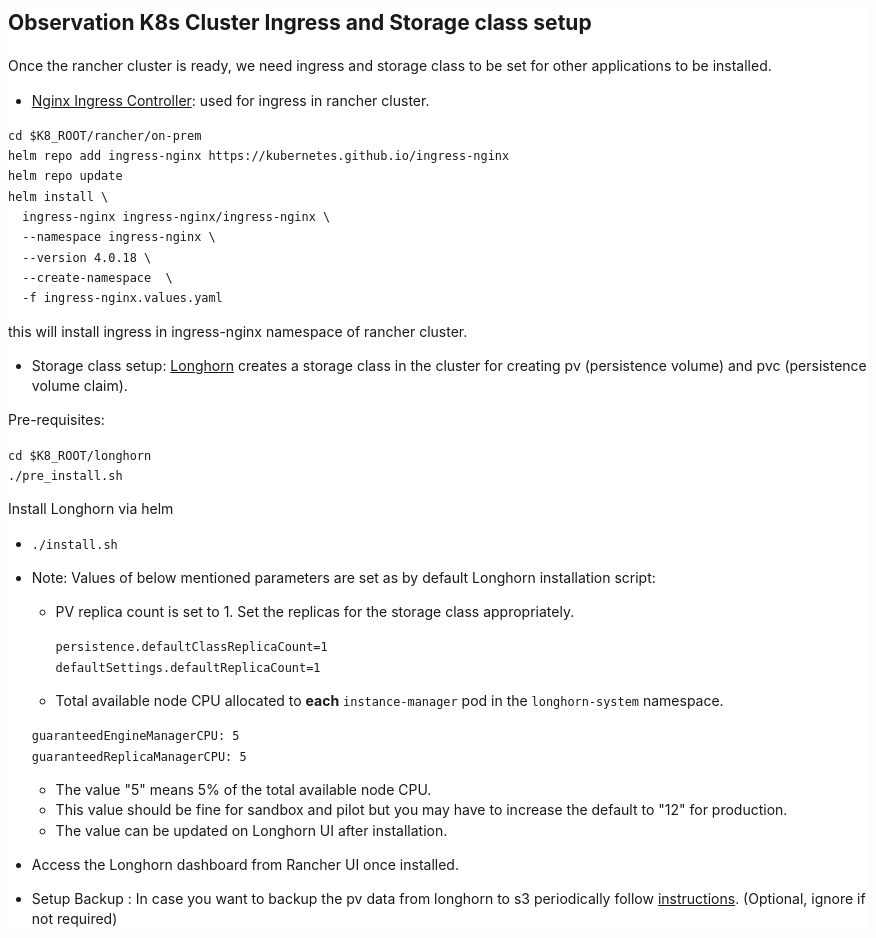 ## Observation K8s Cluster Ingress and Storage class setup

Once the rancher cluster is ready, we need ingress and storage class to be set for other applications to be installed.

* [Nginx Ingress Controller](https://kubernetes.github.io/ingress-nginx/deploy/): used for ingress in rancher cluster.

```
cd $K8_ROOT/rancher/on-prem
helm repo add ingress-nginx https://kubernetes.github.io/ingress-nginx
helm repo update
helm install \                                                                                                             
  ingress-nginx ingress-nginx/ingress-nginx \
  --namespace ingress-nginx \
  --version 4.0.18 \
  --create-namespace  \
  -f ingress-nginx.values.yaml
```

this will install ingress in ingress-nginx namespace of rancher cluster.

* Storage class setup: [Longhorn](https://longhorn.io/) creates a storage class in the cluster for creating pv (persistence volume) and pvc (persistence volume claim).

Pre-requisites:

```
cd $K8_ROOT/longhorn
./pre_install.sh
```

Install Longhorn via helm

* `./install.sh`
*   Note: Values of below mentioned parameters are set as by default Longhorn installation script:

    *   PV replica count is set to 1. Set the replicas for the storage class appropriately.

        ```
        persistence.defaultClassReplicaCount=1
        defaultSettings.defaultReplicaCount=1
        ```
    * Total available node CPU allocated to **each** `instance-manager` pod in the `longhorn-system` namespace.

    ```
    guaranteedEngineManagerCPU: 5
    guaranteedReplicaManagerCPU: 5   
    ```

    * The value "5" means 5% of the total available node CPU.
    * This value should be fine for sandbox and pilot but you may have to increase the default to "12" for production.
    * The value can be updated on Longhorn UI after installation.
* Access the Longhorn dashboard from Rancher UI once installed.
* Setup Backup : In case you want to backup the pv data from longhorn to s3 periodically follow [instructions](https://github.com/mosip/k8s-infra/blob/main/docs/longhorn-backupstore-and-tests.md). (Optional, ignore if not required)
